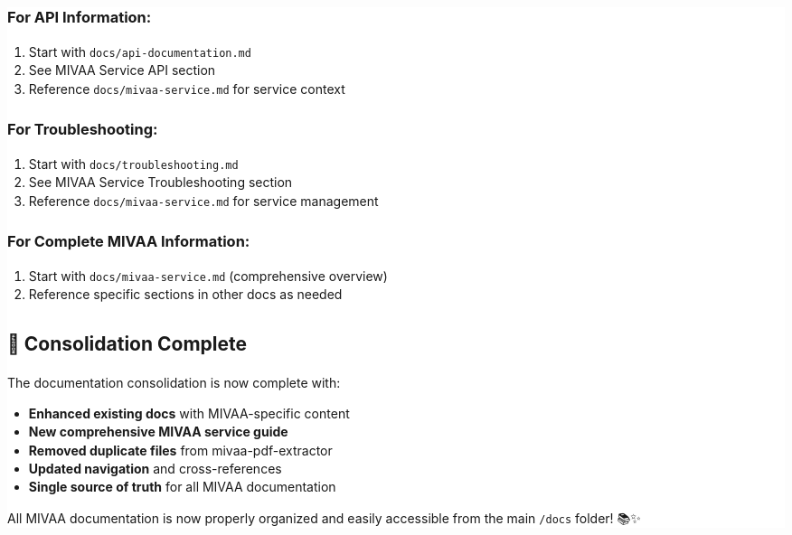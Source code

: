 ### **For API Information:**
1. Start with `docs/api-documentation.md`
2. See MIVAA Service API section
3. Reference `docs/mivaa-service.md` for service context

### **For Troubleshooting:**
1. Start with `docs/troubleshooting.md`
2. See MIVAA Service Troubleshooting section
3. Reference `docs/mivaa-service.md` for service management

### **For Complete MIVAA Information:**
1. Start with `docs/mivaa-service.md` (comprehensive overview)
2. Reference specific sections in other docs as needed

## 🎉 Consolidation Complete

The documentation consolidation is now complete with:
- **Enhanced existing docs** with MIVAA-specific content
- **New comprehensive MIVAA service guide**
- **Removed duplicate files** from mivaa-pdf-extractor
- **Updated navigation** and cross-references
- **Single source of truth** for all MIVAA documentation

All MIVAA documentation is now properly organized and easily accessible from the main `/docs` folder! 📚✨

